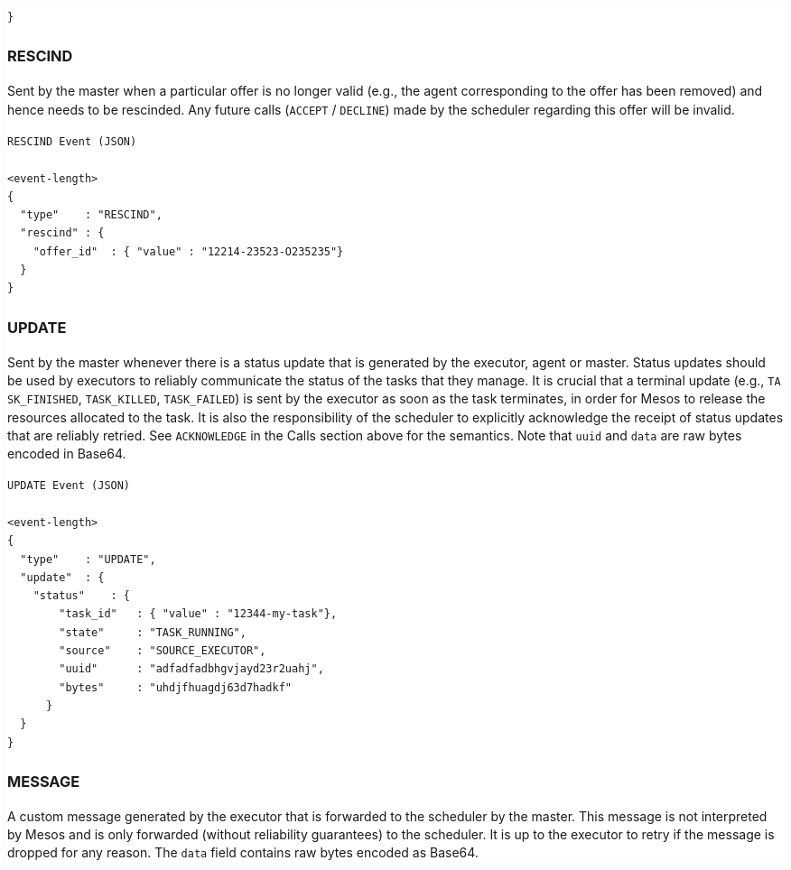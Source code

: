 ```
}
```

### RESCIND
Sent by the master when a particular offer is no longer valid (e.g., the agent corresponding to the offer has been removed) and hence needs to be rescinded. Any future calls (`ACCEPT` / `DECLINE`) made by the scheduler regarding this offer will be invalid.

```
RESCIND Event (JSON)

<event-length>
{
  "type"	: "RESCIND",
  "rescind"	: {
    "offer_id"	: { "value" : "12214-23523-O235235"}
  }
}
```

### UPDATE
Sent by the master whenever there is a status update that is generated by the executor, agent or master. Status updates should be used by executors to reliably communicate the status of the tasks that they manage. It is crucial that a terminal update (e.g., `TASK_FINISHED`, `TASK_KILLED`, `TASK_FAILED`) is sent by the executor as soon as the task terminates, in order for Mesos to release the resources allocated to the task. It is also the responsibility of the scheduler to explicitly acknowledge the receipt of status updates that are reliably retried. See `ACKNOWLEDGE` in the Calls section above for the semantics. Note that `uuid` and `data` are raw bytes encoded in Base64.


```
UPDATE Event (JSON)

<event-length>
{
  "type"	: "UPDATE",
  "update"	: {
    "status"	: {
        "task_id"	: { "value" : "12344-my-task"},
        "state"		: "TASK_RUNNING",
        "source"	: "SOURCE_EXECUTOR",
        "uuid"		: "adfadfadbhgvjayd23r2uahj",
        "bytes"		: "uhdjfhuagdj63d7hadkf"
      }
  }
}
```

### MESSAGE
A custom message generated by the executor that is forwarded to the scheduler by the master. This message is not interpreted by Mesos and is only forwarded (without reliability guarantees) to the scheduler. It is up to the executor to retry if the message is dropped for any reason. The `data` field contains raw bytes encoded as Base64.
